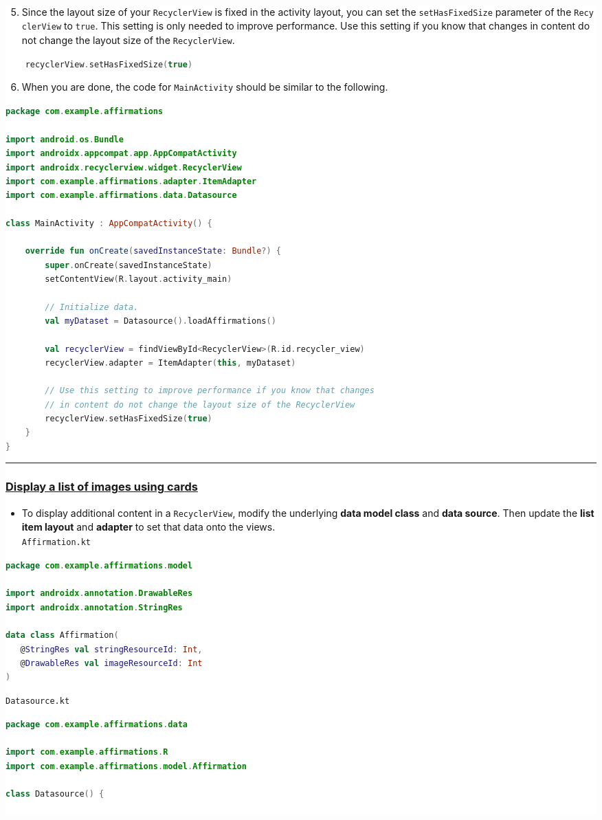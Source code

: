 5. Since the layout size of your `RecyclerView` is fixed in the activity layout, you can set the `setHasFixedSize` parameter of the `RecyclerView` to `true`. This setting is only needed to improve performance. Use this setting if you know that changes in content do not change the layout size of the `RecyclerView`.  
```kotlin  
    recyclerView.setHasFixedSize(true)  
```  
6. When you are done, the code for `MainActivity` should be similar to the following.  
```kotlin  
package com.example.affirmations  
  
import android.os.Bundle  
import androidx.appcompat.app.AppCompatActivity  
import androidx.recyclerview.widget.RecyclerView  
import com.example.affirmations.adapter.ItemAdapter  
import com.example.affirmations.data.Datasource  
  
class MainActivity : AppCompatActivity() {  
  
    override fun onCreate(savedInstanceState: Bundle?) {  
        super.onCreate(savedInstanceState)  
        setContentView(R.layout.activity_main)  
  
        // Initialize data.  
        val myDataset = Datasource().loadAffirmations()  
  
        val recyclerView = findViewById<RecyclerView>(R.id.recycler_view)  
        recyclerView.adapter = ItemAdapter(this, myDataset)  
  
        // Use this setting to improve performance if you know that changes  
        // in content do not change the layout size of the RecyclerView  
        recyclerView.setHasFixedSize(true)  
    }  
}  
```  
<hr>  
  
### [Display a list of images using cards](https://developer.android.com/codelabs/basic-android-kotlin-training-display-list-cards)  
  
* To display additional content in a `RecyclerView`, modify the underlying **data model class** and **data source**. Then update the **list item layout** and **adapter** to set that data onto the views.  
`Affirmation.kt`  
```kotlin  
package com.example.affirmations.model  
  
import androidx.annotation.DrawableRes  
import androidx.annotation.StringRes  
  
data class Affirmation(  
   @StringRes val stringResourceId: Int,  
   @DrawableRes val imageResourceId: Int  
)  
```  
`Datasource.kt`  
```kotlin  
package com.example.affirmations.data  
  
import com.example.affirmations.R  
import com.example.affirmations.model.Affirmation  
  
class Datasource() {  
  
```